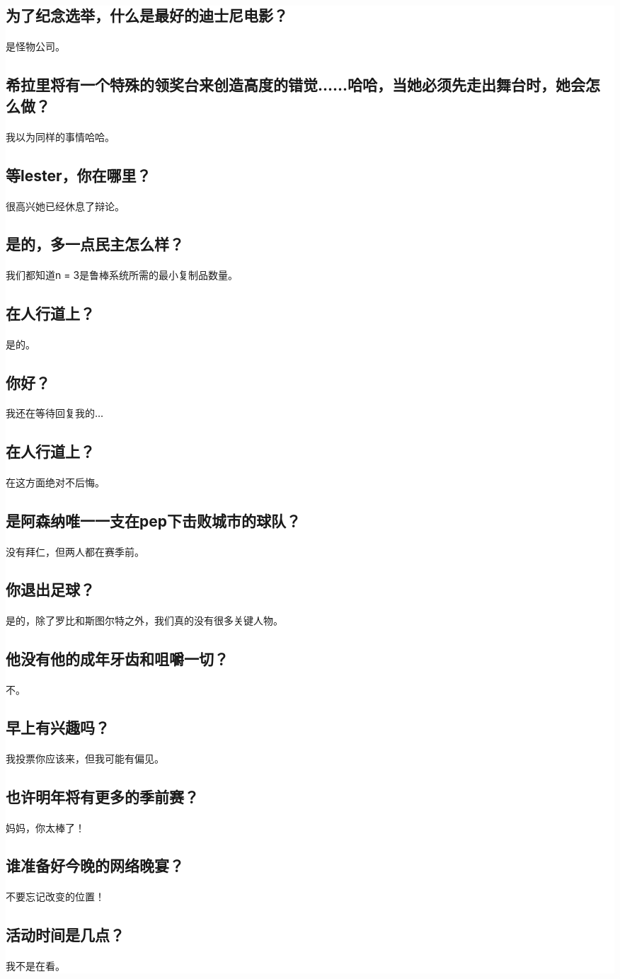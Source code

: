 ## 为了纪念选举，什么是最好的迪士尼电影？
是怪物公司。

## 希拉里将有一个特殊的领奖台来创造高度的错觉......哈哈，当她必须先走出舞台时，她会怎么做？
我以为同样的事情哈哈。

## 等l​​ester，你在哪里？
很高兴她已经休息了辩论。

## 是的，多一点民主怎么样？
我们都知道n = 3是鲁棒系统所需的最小复制品数量。

##  在人行道上？
是的。

##  你好？
我还在等待回复我的...

##  在人行道上？
在这方面绝对不后悔。

## 是阿森纳唯一一支在pep下击败城市的球队？
没有拜仁，但两人都在赛季前。

## 你退出足球？
是的，除了罗比和斯图尔特之外，我们真的没有很多关键人物。

## 他没有他的成年牙齿和咀嚼一切？
不。

## 早上有兴趣吗？
我投票你应该来，但我可能有偏见。

## 也许明年将有更多的季前赛？
妈妈，你太棒了！

## 谁准备好今晚的网络晚宴？
不要忘记改变的位置！

## 活动时间是几点？
我不是在看。
